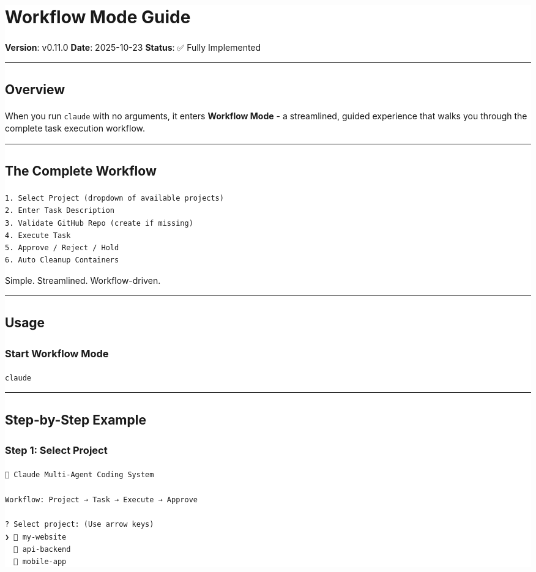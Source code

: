 # Workflow Mode Guide

**Version**: v0.11.0
**Date**: 2025-10-23
**Status**: ✅ Fully Implemented

---

## Overview

When you run `claude` with no arguments, it enters **Workflow Mode** - a streamlined, guided experience that walks you through the complete task execution workflow.

---

## The Complete Workflow

```
1. Select Project (dropdown of available projects)
2. Enter Task Description
3. Validate GitHub Repo (create if missing)
4. Execute Task
5. Approve / Reject / Hold
6. Auto Cleanup Containers
```

Simple. Streamlined. Workflow-driven.

---

## Usage

### Start Workflow Mode

```bash
claude
```

---

## Step-by-Step Example

### Step 1: Select Project

```
🤖 Claude Multi-Agent Coding System

Workflow: Project → Task → Execute → Approve

? Select project: (Use arrow keys)
❯ 📁 my-website
  📁 api-backend
  📁 mobile-app
```
